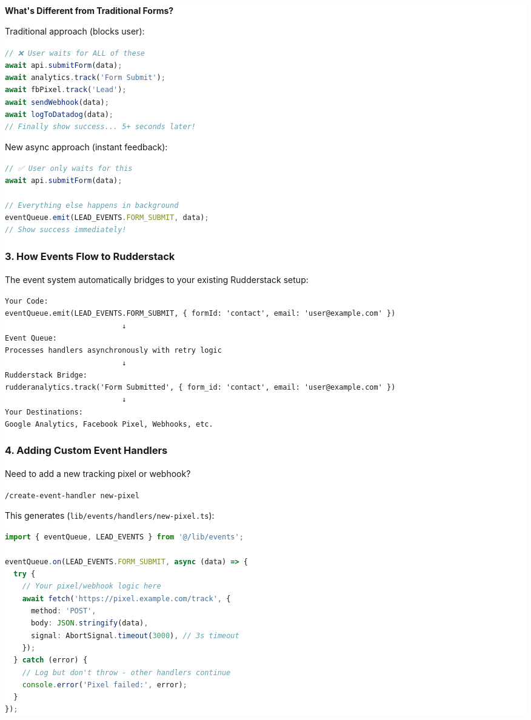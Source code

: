**What's Different from Traditional Forms?**

Traditional approach (blocks user):
```typescript
// ❌ User waits for ALL of these
await api.submitForm(data);
await analytics.track('Form Submit');
await fbPixel.track('Lead');
await sendWebhook(data);
await logToDatadog(data);
// Finally show success... 5+ seconds later!
```

New async approach (instant feedback):
```typescript
// ✅ User only waits for this
await api.submitForm(data);

// Everything else happens in background
eventQueue.emit(LEAD_EVENTS.FORM_SUBMIT, data);
// Show success immediately!
```

### 3. How Events Flow to Rudderstack

The event system automatically bridges to your existing Rudderstack setup:

```
Your Code:
eventQueue.emit(LEAD_EVENTS.FORM_SUBMIT, { formId: 'contact', email: 'user@example.com' })
                           ↓
Event Queue:
Processes handlers asynchronously with retry logic
                           ↓
Rudderstack Bridge:
rudderanalytics.track('Form Submitted', { form_id: 'contact', email: 'user@example.com' })
                           ↓
Your Destinations:
Google Analytics, Facebook Pixel, Webhooks, etc.
```

### 4. Adding Custom Event Handlers

Need to add a new tracking pixel or webhook?

```bash
/create-event-handler new-pixel
```

This generates (`lib/events/handlers/new-pixel.ts`):
```typescript
import { eventQueue, LEAD_EVENTS } from '@/lib/events';

eventQueue.on(LEAD_EVENTS.FORM_SUBMIT, async (data) => {
  try {
    // Your pixel/webhook logic here
    await fetch('https://pixel.example.com/track', {
      method: 'POST',
      body: JSON.stringify(data),
      signal: AbortSignal.timeout(3000), // 3s timeout
    });
  } catch (error) {
    // Log but don't throw - other handlers continue
    console.error('Pixel failed:', error);
  }
});
```

